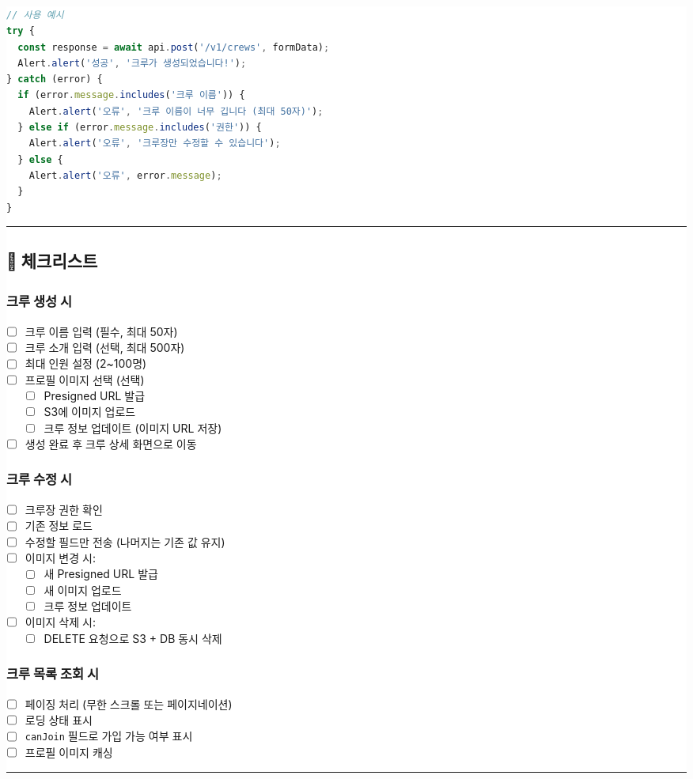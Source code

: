 ```typescript
// 사용 예시
try {
  const response = await api.post('/v1/crews', formData);
  Alert.alert('성공', '크루가 생성되었습니다!');
} catch (error) {
  if (error.message.includes('크루 이름')) {
    Alert.alert('오류', '크루 이름이 너무 깁니다 (최대 50자)');
  } else if (error.message.includes('권한')) {
    Alert.alert('오류', '크루장만 수정할 수 있습니다');
  } else {
    Alert.alert('오류', error.message);
  }
}
```

---

## 📝 체크리스트

### 크루 생성 시

- [ ] 크루 이름 입력 (필수, 최대 50자)
- [ ] 크루 소개 입력 (선택, 최대 500자)
- [ ] 최대 인원 설정 (2~100명)
- [ ] 프로필 이미지 선택 (선택)
  - [ ] Presigned URL 발급
  - [ ] S3에 이미지 업로드
  - [ ] 크루 정보 업데이트 (이미지 URL 저장)
- [ ] 생성 완료 후 크루 상세 화면으로 이동

### 크루 수정 시

- [ ] 크루장 권한 확인
- [ ] 기존 정보 로드
- [ ] 수정할 필드만 전송 (나머지는 기존 값 유지)
- [ ] 이미지 변경 시:
  - [ ] 새 Presigned URL 발급
  - [ ] 새 이미지 업로드
  - [ ] 크루 정보 업데이트
- [ ] 이미지 삭제 시:
  - [ ] DELETE 요청으로 S3 + DB 동시 삭제

### 크루 목록 조회 시

- [ ] 페이징 처리 (무한 스크롤 또는 페이지네이션)
- [ ] 로딩 상태 표시
- [ ] `canJoin` 필드로 가입 가능 여부 표시
- [ ] 프로필 이미지 캐싱

---
